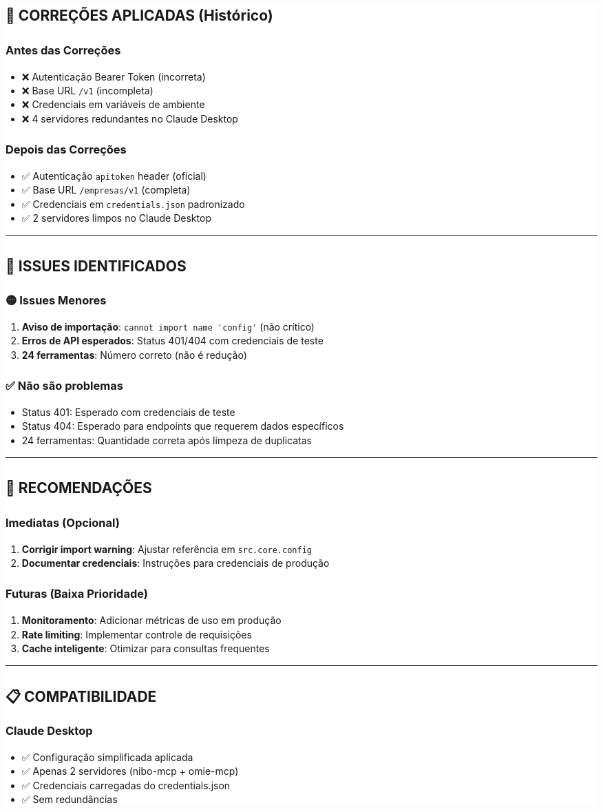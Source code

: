 
## 🔧 CORREÇÕES APLICADAS (Histórico)

### **Antes das Correções**
- ❌ Autenticação Bearer Token (incorreta)
- ❌ Base URL `/v1` (incompleta)  
- ❌ Credenciais em variáveis de ambiente
- ❌ 4 servidores redundantes no Claude Desktop

### **Depois das Correções**
- ✅ Autenticação `apitoken` header (oficial)
- ✅ Base URL `/empresas/v1` (completa)
- ✅ Credenciais em `credentials.json` padronizado
- ✅ 2 servidores limpos no Claude Desktop

---

## 🚨 ISSUES IDENTIFICADOS

### 🟡 **Issues Menores**
1. **Aviso de importação**: `cannot import name 'config'` (não crítico)
2. **Erros de API esperados**: Status 401/404 com credenciais de teste
3. **24 ferramentas**: Número correto (não é redução)

### ✅ **Não são problemas**
- Status 401: Esperado com credenciais de teste
- Status 404: Esperado para endpoints que requerem dados específicos
- 24 ferramentas: Quantidade correta após limpeza de duplicatas

---

## 🎯 RECOMENDAÇÕES

### **Imediatas (Opcional)**
1. **Corrigir import warning**: Ajustar referência em `src.core.config`
2. **Documentar credenciais**: Instruções para credenciais de produção

### **Futuras (Baixa Prioridade)**
1. **Monitoramento**: Adicionar métricas de uso em produção
2. **Rate limiting**: Implementar controle de requisições
3. **Cache inteligente**: Otimizar para consultas frequentes

---

## 📋 COMPATIBILIDADE

### **Claude Desktop**
- ✅ Configuração simplificada aplicada
- ✅ Apenas 2 servidores (nibo-mcp + omie-mcp)
- ✅ Credenciais carregadas do credentials.json
- ✅ Sem redundâncias
